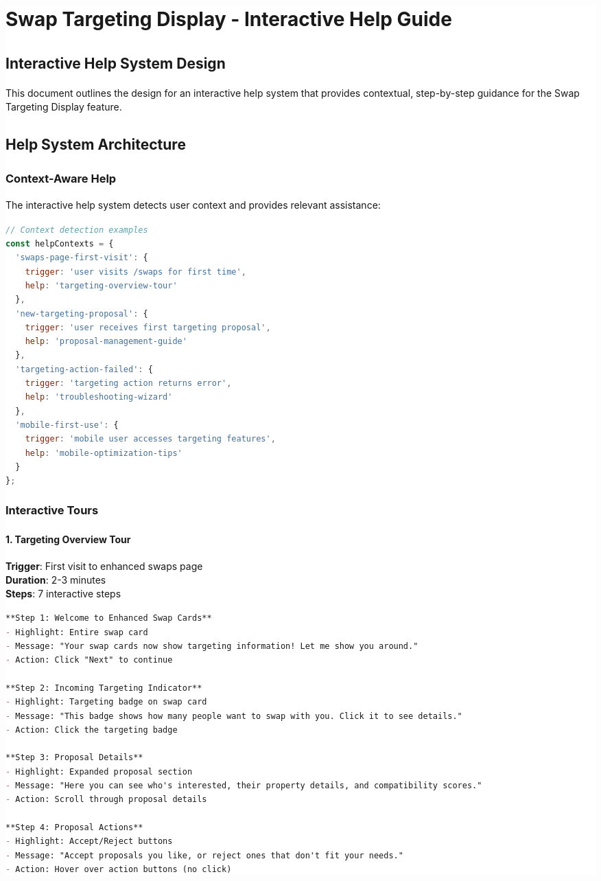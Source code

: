 # Swap Targeting Display - Interactive Help Guide

## Interactive Help System Design

This document outlines the design for an interactive help system that provides contextual, step-by-step guidance for the Swap Targeting Display feature.

## Help System Architecture

### Context-Aware Help

The interactive help system detects user context and provides relevant assistance:

```javascript
// Context detection examples
const helpContexts = {
  'swaps-page-first-visit': {
    trigger: 'user visits /swaps for first time',
    help: 'targeting-overview-tour'
  },
  'new-targeting-proposal': {
    trigger: 'user receives first targeting proposal',
    help: 'proposal-management-guide'
  },
  'targeting-action-failed': {
    trigger: 'targeting action returns error',
    help: 'troubleshooting-wizard'
  },
  'mobile-first-use': {
    trigger: 'mobile user accesses targeting features',
    help: 'mobile-optimization-tips'
  }
};
```

### Interactive Tours

#### 1. Targeting Overview Tour
**Trigger**: First visit to enhanced swaps page  
**Duration**: 2-3 minutes  
**Steps**: 7 interactive steps

```markdown
**Step 1: Welcome to Enhanced Swap Cards**
- Highlight: Entire swap card
- Message: "Your swap cards now show targeting information! Let me show you around."
- Action: Click "Next" to continue

**Step 2: Incoming Targeting Indicator**
- Highlight: Targeting badge on swap card
- Message: "This badge shows how many people want to swap with you. Click it to see details."
- Action: Click the targeting badge

**Step 3: Proposal Details**
- Highlight: Expanded proposal section
- Message: "Here you can see who's interested, their property details, and compatibility scores."
- Action: Scroll through proposal details

**Step 4: Proposal Actions**
- Highlight: Accept/Reject buttons
- Message: "Accept proposals you like, or reject ones that don't fit your needs."
- Action: Hover over action buttons (no click)

```